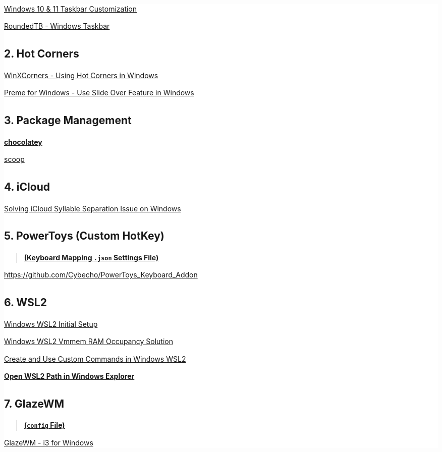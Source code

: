 [Windows 10 & 11 Taskbar Customization](https://www.notion.so/10-11-a98a69b61ead4832a283c426cb51d7cf?pvs=21) 

[RoundedTB - Windows Taskbar](https://www.notion.so/RoundedTB-ef0a2195da244953b37878ce114b857c?pvs=21) 

## 2. Hot Corners

[WinXCorners - Using Hot Corners in Windows](https://www.notion.so/WinXConers-9adbbb59ed964dd7b95e465395c899f9?pvs=21) 

[Preme for Windows - Use Slide Over Feature in Windows](https://www.notion.so/preme-for-windows-6a56e7eb06ba49369aad049d6b1da7c1?pvs=21) 

## 3. Package Management

[**chocolatey**](https://chocolatey.org/)

[scoop](https://www.notion.so/scoop-85c8c41652704cfc9b25a72a32ce190b?pvs=21)

## 4. iCloud

[Solving iCloud Syllable Separation Issue on Windows](https://www.notion.so/iCloud-954e9b68284f432581822862eab42fc2?pvs=21) 

## 5. PowerToys (Custom HotKey)

> [**(Keyboard Mapping `.json` Settings File)**](https://github.com/Cybecho/Windows_Setting/blob/main/default.json)

https://github.com/Cybecho/PowerToys_Keyboard_Addon

## 6. WSL2

[Windows WSL2 Initial Setup](https://www.notion.so/Windows-WSL2-13ed931f1f3548aeb236afd1cbda26d2?pvs=21)

[Windows WSL2 Vmmem RAM Occupancy Solution](https://www.notion.so/Windows-WSL2-Vmmem-RAM-db3cfd373d6e4353a5067cf5ec44be9b?pvs=21) 

[Create and Use Custom Commands in Windows WSL2](https://www.notion.so/Windows-WSL2-de7190764d87414a9cb23ac4dbc73514?pvs=21) 

[**Open WSL2 Path in Windows Explorer**](https://www.notion.so/WSL2-Windows-4d0f25ccd7c84706b1a749562669b27c?pvs=21) 

## 7. GlazeWM

> [**(`config` File)**](https://github.com/Cybecho/Windows_Setting_dotfiles/blob/main/GlazeWM/.glzr/glazewm/config.yaml)

[GlazeWM - i3 for Windows](https://www.notion.so/GlazeWM-i3-e197a8a316584a1c9fbe25f3c16f1317?pvs=21) 
